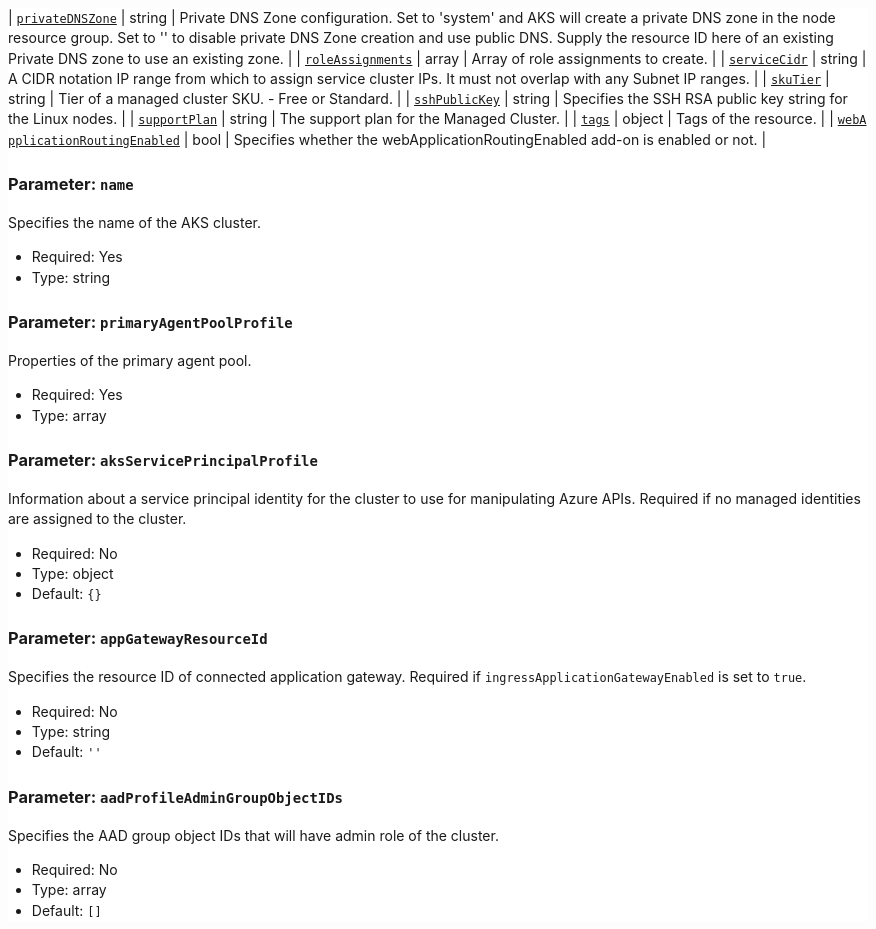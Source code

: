 | [`privateDNSZone`](#parameter-privatednszone)                                                                     | string       | Private DNS Zone configuration. Set to 'system' and AKS will create a private DNS zone in the node resource group. Set to '' to disable private DNS Zone creation and use public DNS. Supply the resource ID here of an existing Private DNS zone to use an existing zone.                                       |
| [`roleAssignments`](#parameter-roleassignments)                                                                   | array        | Array of role assignments to create.                                                                                                                                                                                                                                                                             |
| [`serviceCidr`](#parameter-servicecidr)                                                                           | string       | A CIDR notation IP range from which to assign service cluster IPs. It must not overlap with any Subnet IP ranges.                                                                                                                                                                                                |
| [`skuTier`](#parameter-skutier)                                                                                   | string       | Tier of a managed cluster SKU. - Free or Standard.                                                                                                                                                                                                                                                               |
| [`sshPublicKey`](#parameter-sshpublickey)                                                                         | string       | Specifies the SSH RSA public key string for the Linux nodes.                                                                                                                                                                                                                                                     |
| [`supportPlan`](#parameter-supportplan)                                                                           | string       | The support plan for the Managed Cluster.                                                                                                                                                                                                                                                                        |
| [`tags`](#parameter-tags)                                                                                         | object       | Tags of the resource.                                                                                                                                                                                                                                                                                            |
| [`webApplicationRoutingEnabled`](#parameter-webapplicationroutingenabled)                                         | bool         | Specifies whether the webApplicationRoutingEnabled add-on is enabled or not.                                                                                                                                                                                                                                     |

### Parameter: `name`

Specifies the name of the AKS cluster.

- Required: Yes
- Type: string

### Parameter: `primaryAgentPoolProfile`

Properties of the primary agent pool.

- Required: Yes
- Type: array

### Parameter: `aksServicePrincipalProfile`

Information about a service principal identity for the cluster to use for manipulating Azure APIs. Required if no managed identities are assigned to the cluster.

- Required: No
- Type: object
- Default: `{}`

### Parameter: `appGatewayResourceId`

Specifies the resource ID of connected application gateway. Required if `ingressApplicationGatewayEnabled` is set to `true`.

- Required: No
- Type: string
- Default: `''`

### Parameter: `aadProfileAdminGroupObjectIDs`

Specifies the AAD group object IDs that will have admin role of the cluster.

- Required: No
- Type: array
- Default: `[]`
